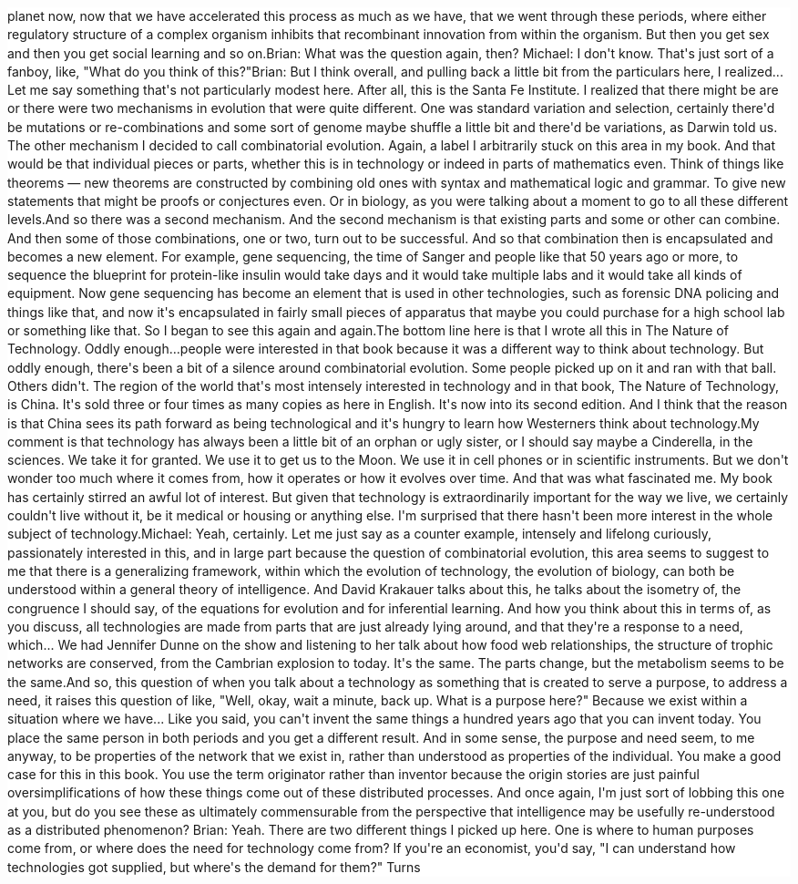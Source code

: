 planet now, now that we have accelerated this process as much as we have, that we went through these periods, where either regulatory structure of a complex organism inhibits that recombinant innovation from within the organism. But then you get sex and then you get social learning and so on.Brian: What was the question again, then? Michael: I don't know. That's just sort of a fanboy, like, "What do you think of this?"Brian: But I think overall, and pulling back a little bit from the particulars here, I realized... Let me say something that's not particularly modest here. After all, this is the Santa Fe Institute. I realized that there might be are or there were two mechanisms in evolution that were quite different. One was standard variation and selection, certainly there'd be mutations or re-combinations and some sort of genome maybe shuffle a little bit and there'd be variations, as Darwin told us. The other mechanism I decided to call combinatorial evolution. Again, a label I arbitrarily stuck on this area in my book. And that would be that individual pieces or parts, whether this is in technology or indeed in parts of mathematics even. Think of things like theorems — new theorems are constructed by combining old ones with syntax and mathematical logic and grammar. To give new statements that might be proofs or conjectures even. Or in biology, as you were talking about a moment to go to all these different levels.And so there was a second mechanism. And the second mechanism is that existing parts and some or other can combine. And then some of those combinations, one or two, turn out to be successful. And so that combination then is encapsulated and becomes a new element. For example, gene sequencing, the time of Sanger and people like that 50 years ago or more, to sequence the blueprint for protein-like insulin would take days and it would take multiple labs and it would take all kinds of equipment. Now gene sequencing has become an element that is used in other technologies, such as forensic DNA policing and things like that, and now it's encapsulated in fairly small pieces of apparatus that maybe you could purchase for a high school lab or something like that. So I began to see this again and again.The bottom line here is that I wrote all this in The Nature of Technology. Oddly enough…people were interested in that book because it was a different way to think about technology. But oddly enough, there's been a bit of a silence around combinatorial evolution. Some people picked up on it and ran with that ball. Others didn't. The region of the world that's most intensely interested in technology and in that book, The Nature of Technology, is China. It's sold three or four times as many copies as here in English. It's now into its second edition. And I think that the reason is that China sees its path forward as being technological and it's hungry to learn how Westerners think about technology.My comment is that technology has always been a little bit of an orphan or ugly sister, or I should say maybe a Cinderella, in the sciences. We take it for granted. We use it to get us to the Moon. We use it in cell phones or in scientific instruments. But we don't wonder too much where it comes from, how it operates or how it evolves over time. And that was what fascinated me. My book has certainly stirred an awful lot of interest. But given that technology is extraordinarily important for the way we live, we certainly couldn't live without it, be it medical or housing or anything else. I'm surprised that there hasn't been more interest in the whole subject of technology.Michael: Yeah, certainly. Let me just say as a counter example, intensely and lifelong curiously, passionately interested in this, and in large part because the question of combinatorial evolution, this area seems to suggest to me that there is a generalizing framework, within which the evolution of technology, the evolution of biology, can both be understood within a general theory of intelligence. And David Krakauer talks about this, he talks about the isometry of, the congruence I should say, of the equations for evolution and for inferential learning. And how you think about this in terms of, as you discuss, all technologies are made from parts that are just already lying around, and that they're a response to a need, which... We had Jennifer Dunne on the show and listening to her talk about how food web relationships, the structure of trophic networks are conserved, from the Cambrian explosion to today. It's the same. The parts change, but the metabolism seems to be the same.And so, this question of when you talk about a technology as something that is created to serve a purpose, to address a need, it raises this question of like, "Well, okay, wait a minute, back up. What is a purpose here?" Because we exist within a situation where we have... Like you said, you can't invent the same things a hundred years ago that you can invent today. You place the same person in both periods and you get a different result. And in some sense, the purpose and need seem, to me anyway, to be properties of the network that we exist in, rather than understood as properties of the individual. You make a good case for this in this book. You use the term originator rather than inventor because the origin stories are just painful oversimplifications of how these things come out of these distributed processes. And once again, I'm just sort of lobbing this one at you, but do you see these as ultimately commensurable from the perspective that intelligence may be usefully re-understood as a distributed phenomenon? Brian: Yeah. There are two different things I picked up here. One is where to human purposes come from, or where does the need for technology come from? If you're an economist, you'd say, "I can understand how technologies got supplied, but where's the demand for them?" Turns